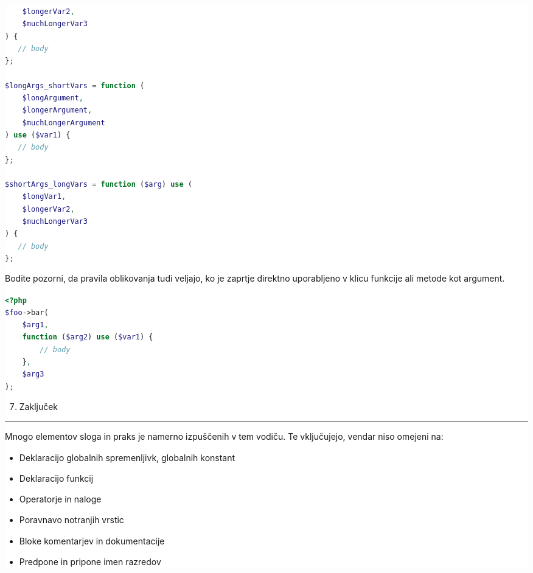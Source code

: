 ```php
    $longerVar2,
    $muchLongerVar3
) {
   // body
};

$longArgs_shortVars = function (
    $longArgument,
    $longerArgument,
    $muchLongerArgument
) use ($var1) {
   // body
};

$shortArgs_longVars = function ($arg) use (
    $longVar1,
    $longerVar2,
    $muchLongerVar3
) {
   // body
};
```

Bodite pozorni, da pravila oblikovanja tudi veljajo, ko je zaprtje direktno uporabljeno
v klicu funkcije ali metode kot argument.

```php
<?php
$foo->bar(
    $arg1,
    function ($arg2) use ($var1) {
        // body
    },
    $arg3
);
```


7. Zaključek
------------

Mnogo elementov sloga in praks je namerno izpuščenih v tem
vodiču. Te vključujejo, vendar niso omejeni na:

- Deklaracijo globalnih spremenljivk, globalnih konstant

- Deklaracijo funkcij

- Operatorje in naloge

- Poravnavo notranjih vrstic

- Bloke komentarjev in dokumentacije

- Predpone in pripone imen razredov
